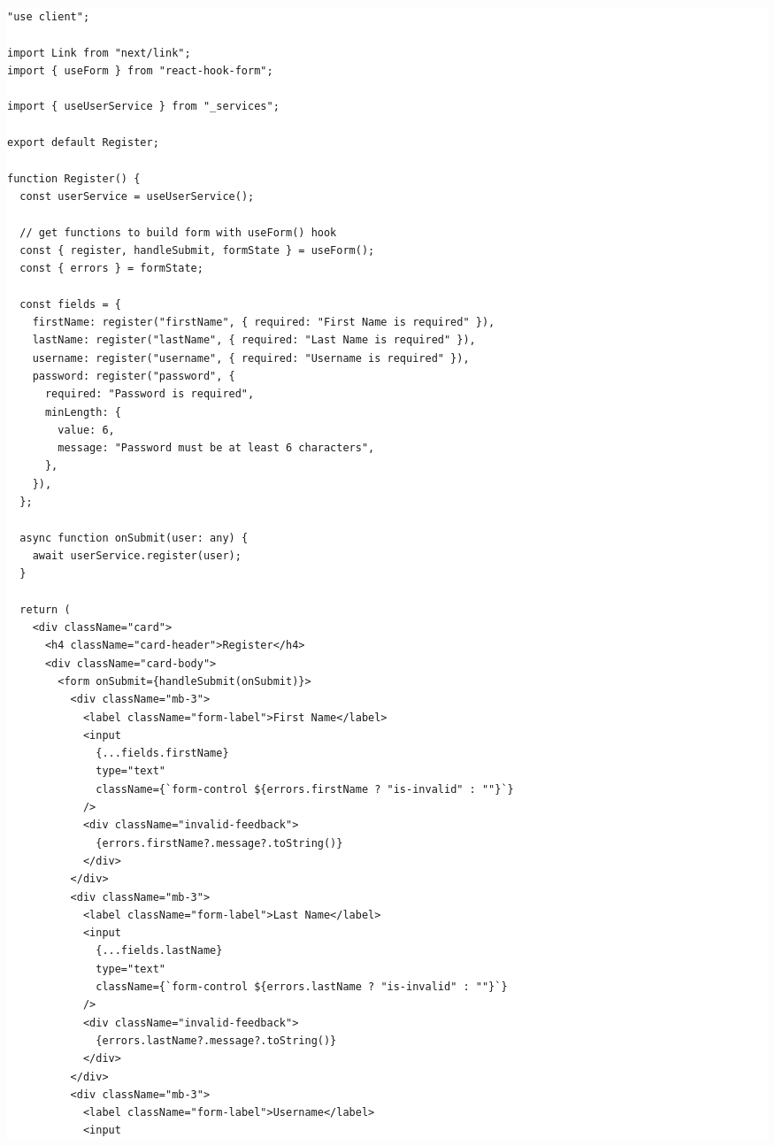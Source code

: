 ```tsx
"use client";

import Link from "next/link";
import { useForm } from "react-hook-form";

import { useUserService } from "_services";

export default Register;

function Register() {
  const userService = useUserService();

  // get functions to build form with useForm() hook
  const { register, handleSubmit, formState } = useForm();
  const { errors } = formState;

  const fields = {
    firstName: register("firstName", { required: "First Name is required" }),
    lastName: register("lastName", { required: "Last Name is required" }),
    username: register("username", { required: "Username is required" }),
    password: register("password", {
      required: "Password is required",
      minLength: {
        value: 6,
        message: "Password must be at least 6 characters",
      },
    }),
  };

  async function onSubmit(user: any) {
    await userService.register(user);
  }

  return (
    <div className="card">
      <h4 className="card-header">Register</h4>
      <div className="card-body">
        <form onSubmit={handleSubmit(onSubmit)}>
          <div className="mb-3">
            <label className="form-label">First Name</label>
            <input
              {...fields.firstName}
              type="text"
              className={`form-control ${errors.firstName ? "is-invalid" : ""}`}
            />
            <div className="invalid-feedback">
              {errors.firstName?.message?.toString()}
            </div>
          </div>
          <div className="mb-3">
            <label className="form-label">Last Name</label>
            <input
              {...fields.lastName}
              type="text"
              className={`form-control ${errors.lastName ? "is-invalid" : ""}`}
            />
            <div className="invalid-feedback">
              {errors.lastName?.message?.toString()}
            </div>
          </div>
          <div className="mb-3">
            <label className="form-label">Username</label>
            <input
```